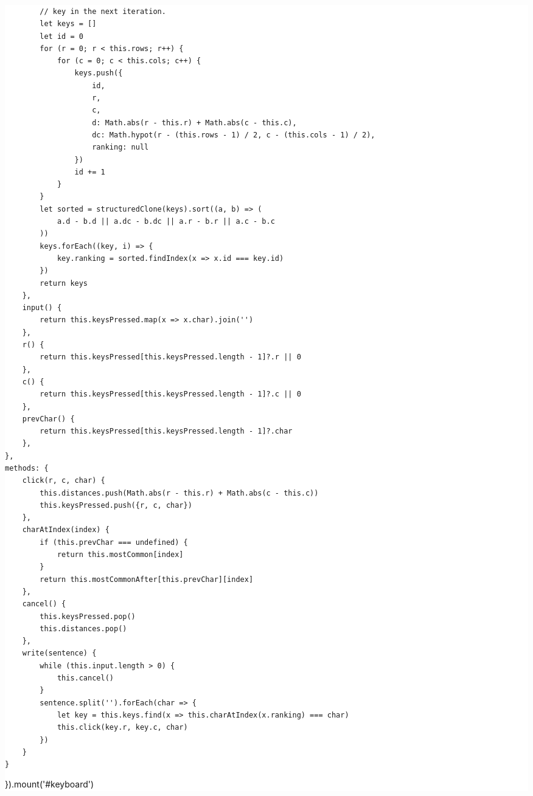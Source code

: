             // key in the next iteration.
            let keys = []
            let id = 0
            for (r = 0; r < this.rows; r++) {
                for (c = 0; c < this.cols; c++) {
                    keys.push({
                        id,
                        r,
                        c,
                        d: Math.abs(r - this.r) + Math.abs(c - this.c),
                        dc: Math.hypot(r - (this.rows - 1) / 2, c - (this.cols - 1) / 2),
                        ranking: null
                    })
                    id += 1
                }
            }
            let sorted = structuredClone(keys).sort((a, b) => (
                a.d - b.d || a.dc - b.dc || a.r - b.r || a.c - b.c
            ))
            keys.forEach((key, i) => {
                key.ranking = sorted.findIndex(x => x.id === key.id)
            })
            return keys
        },
        input() {
            return this.keysPressed.map(x => x.char).join('')
        },
        r() {
            return this.keysPressed[this.keysPressed.length - 1]?.r || 0
        },
        c() {
            return this.keysPressed[this.keysPressed.length - 1]?.c || 0
        },
        prevChar() {
            return this.keysPressed[this.keysPressed.length - 1]?.char
        },
    },
    methods: {
        click(r, c, char) {
            this.distances.push(Math.abs(r - this.r) + Math.abs(c - this.c))
            this.keysPressed.push({r, c, char})
        },
        charAtIndex(index) {
            if (this.prevChar === undefined) {
                return this.mostCommon[index]
            }
            return this.mostCommonAfter[this.prevChar][index]
        },
        cancel() {
            this.keysPressed.pop()
            this.distances.pop()
        },
        write(sentence) {
            while (this.input.length > 0) {
                this.cancel()
            }
            sentence.split('').forEach(char => {
                let key = this.keys.find(x => this.charAtIndex(x.ranking) === char)
                this.click(key.r, key.c, char)
            })
        }
    }
  }).mount('#keyboard')
</script>